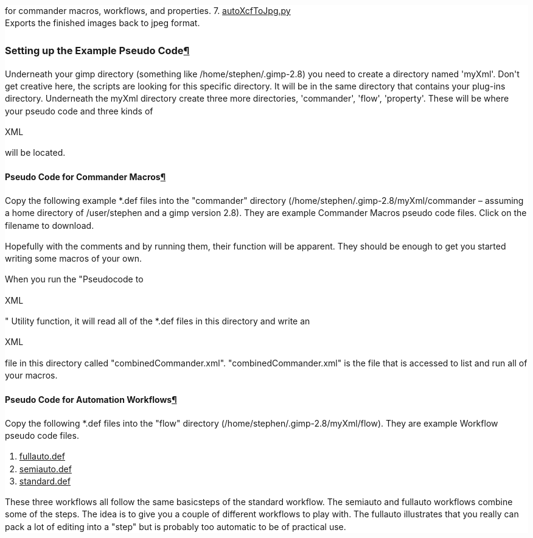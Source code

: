    for commander macros, workflows, and properties.
7. [autoXcfToJpg.py](https://www.gimp.org/tutorials/Automate_Editing_in_GIMP/plug-ins/autoXcfToJpg.py)<br>
  Exports the finished images back to jpeg format.

### Setting up the Example Pseudo Code[¶](https://www.gimp.org/tutorials/Automate_Editing_in_GIMP/#setting-up-the-example-pseudo-code "Permanent link")

Underneath your gimp directory (something like /home/stephen/.gimp-2.8) you need to create a directory named 'myXml'. Don't get creative here, the scripts are looking for this specific directory. It will be in the same directory that contains your plug-ins directory. Underneath the myXml directory create three more directories, 'commander', 'flow', 'property'. These will be where your pseudo code and three kinds of 

<span class="caps">XML</span>

 will be located.

#### Pseudo Code for Commander Macros[¶](https://www.gimp.org/tutorials/Automate_Editing_in_GIMP/#pseudo-code-for-commander-macros "Permanent link")

Copy the following example *.def files into the "commander" directory (/home/stephen/.gimp-2.8/myXml/commander – assuming a home directory of /user/stephen and a gimp version 2.8). They are example Commander Macros pseudo code files. Click on the filename to download.

Hopefully with the comments and by running them, their function will be apparent. They should be enough to get you started writing some macros of your own.

When you run the "Pseudocode to 

<span class="caps">XML</span>

" Utility function, it will read all of the *.def files in this directory and write an 

<span class="caps">XML</span>

 file in this directory called "combinedCommander.xml". "combinedCommander.xml" is the file that is accessed to list and run all of your macros.

#### Pseudo Code for Automation Workflows[¶](https://www.gimp.org/tutorials/Automate_Editing_in_GIMP/#pseudo-code-for-automation-workflows "Permanent link")

Copy the following *.def files into the "flow" directory (/home/stephen/.gimp-2.8/myXml/flow). They are example Workflow pseudo code files.

1. [fullauto.def](https://www.gimp.org/tutorials/Automate_Editing_in_GIMP/myXml/flow/fullauto.def)
2. [semiauto.def](https://www.gimp.org/tutorials/Automate_Editing_in_GIMP/myXml/flow/semiauto.def)
3. [standard.def](https://www.gimp.org/tutorials/Automate_Editing_in_GIMP/myXml/flow/standard.def)

These three workflows all follow the same basicsteps of the standard workflow. The semiauto and fullauto workflows combine some of the steps. The idea is to give you a couple of different workflows to play with. The fullauto illustrates that you really can pack a lot of editing into a "step" but is probably too automatic to be of practical use.
